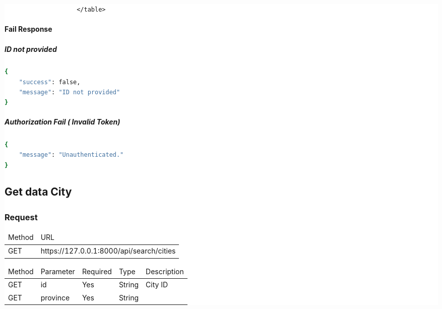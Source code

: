                         </table>


#### Fail Response
##### ID not provided
```sh
{
    "success": false,
    "message": "ID not provided"
}
```
##### Authorization Fail ( Invalid Token)
```sh
{
    "message": "Unauthenticated."
}
```


## Get data City

### Request
<section id="province-request">
                <div class="tab-content">
                    <div class="tab-pane fade active in" id="province-request-url">
                        <table class="table table-bordered table-striped">
                            <thead>
                                <tr>
                                    <td>Method</td>
                                    <td>URL</td>
                                </tr>
                            </thead>
                            <tbody>
                                <tr>
                                    <td>GET</td>
                                    <td>https://127.0.0.1:8000/api/search/cities</td>
                                </tr>
                            </tbody>
                        </table>
                    </div>
                    <div class="tab-pane fade" id="province-request-parameter">
                        <table class="table table-bordered table-striped">
                            <thead>
                                <tr>
                                    <td>Method</td>
                                    <td>Parameter</td>
                                    <td>Required</td>
                                    <td>Type</td>
                                    <td>Description</td>
                                </tr>
                            </thead>
                            <tbody>
                                <tr>
                                    <td>GET</td>
                                    <td>id</td>
                                    <td>Yes</td>
                                    <td>String</td>
                                    <td>City ID</td>
                                </tr>
                                <tr>
                                    <td>GET</td>
                                    <td>province</td>
                                    <td>Yes</td>
                                    <td>String</td>